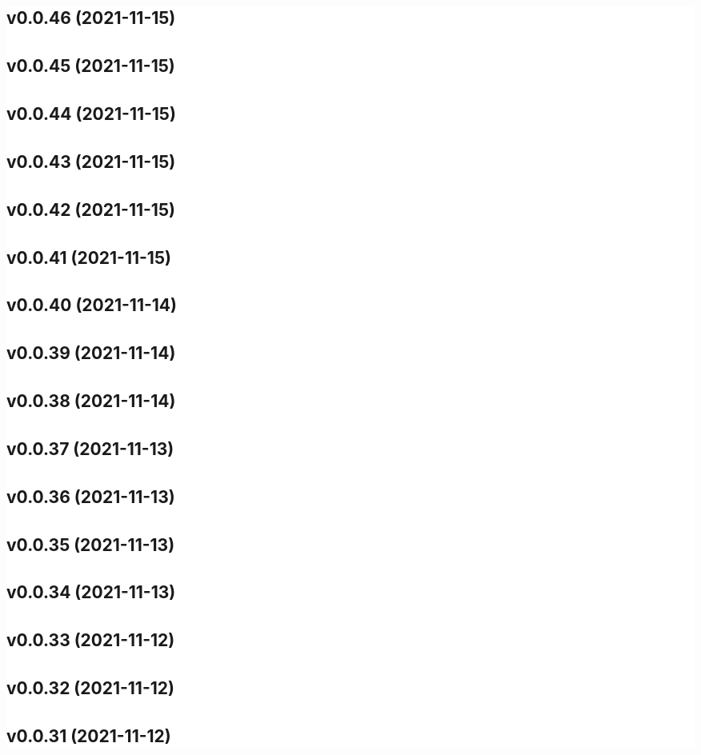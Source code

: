 
## v0.0.46 (2021-11-15)


## v0.0.45 (2021-11-15)


## v0.0.44 (2021-11-15)


## v0.0.43 (2021-11-15)


## v0.0.42 (2021-11-15)


## v0.0.41 (2021-11-15)


## v0.0.40 (2021-11-14)


## v0.0.39 (2021-11-14)


## v0.0.38 (2021-11-14)


## v0.0.37 (2021-11-13)


## v0.0.36 (2021-11-13)


## v0.0.35 (2021-11-13)


## v0.0.34 (2021-11-13)


## v0.0.33 (2021-11-12)


## v0.0.32 (2021-11-12)


## v0.0.31 (2021-11-12)
